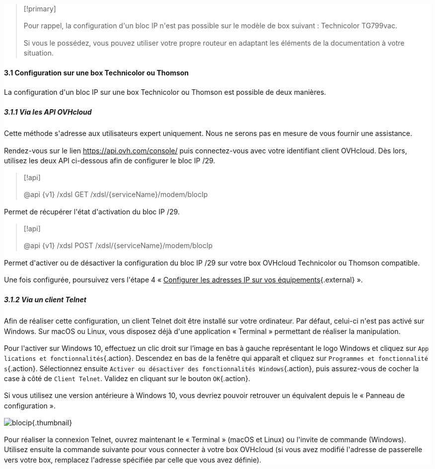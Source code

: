 > [!primary]
>
> Pour rappel, la configuration d'un bloc IP n'est pas possible sur le modèle de box suivant : Technicolor TG799vac. 
>
> Si vous le possédez, vous pouvez utiliser votre propre routeur en adaptant les éléments de la documentation à votre situation.
>

#### 3.1 Configuration sur une box Technicolor ou Thomson

La configuration d'un bloc IP sur une box Technicolor ou Thomson est possible de deux manières.

##### 3.1.1 Via les API OVHcloud

Cette méthode s'adresse aux utilisateurs expert uniquement. Nous ne serons pas en mesure de vous fournir une assistance.

Rendez-vous sur le lien <https://api.ovh.com/console/> puis connectez-vous avec votre identifiant client OVHcloud. Dès lors, utilisez les deux API ci-dessous afin de configurer le bloc IP /29.

> [!api]
>
> @api {v1} /xdsl GET /xdsl/{serviceName}/modem/blocIp
> 

Permet de récupérer l'état d'activation du bloc IP /29.

> [!api]
>
> @api {v1} /xdsl POST /xdsl/{serviceName}/modem/blocIp
> 

Permet d'activer ou de désactiver la configuration du bloc IP /29 sur votre box OVHcloud Technicolor ou Thomson compatible.

Une fois configurée, poursuivez vers l'étape 4 « [Configurer les adresses IP sur vos équipements](./#etape-4-configurer-les-adresses-ip-sur-vos-equipements){.external} ».

##### 3.1.2 Via un client Telnet

Afin de réaliser cette configuration, un client Telnet doit être installé sur votre ordinateur. Par défaut, celui-ci n'est pas activé sur Windows. Sur macOS ou Linux, vous disposez déjà d'une application « Terminal » permettant de réaliser la manipulation. 

Pour l'activer sur Windows 10, effectuez un clic droit sur l’image en bas à gauche représentant le logo Windows et cliquez sur `Applications et fonctionnalités`{.action}. Descendez en bas de la fenêtre qui apparaît et cliquez sur `Programmes et fonctionnalités`{.action}. Sélectionnez ensuite `Activer ou désactiver des fonctionnalités Windows`{.action}, puis assurez-vous de cocher la case à côté de `Client Telnet`. Validez en cliquant sur le bouton `OK`{.action}.

Si vous utilisez une version antérieure à Windows 10, vous devriez pouvoir retrouver un équivalent depuis le « Panneau de configuration ».

![blocip](images/blocip-step5.png){.thumbnail}

Pour réaliser la connexion Telnet, ouvrez maintenant le « Terminal » (macOS et Linux) ou l'invite de commande (Windows). Utilisez ensuite la commande suivante pour vous connecter à votre box OVHcloud (si vous avez modifié l'adresse de passerelle vers votre box, remplacez l'adresse spécifiée par celle que vous avez définie).
